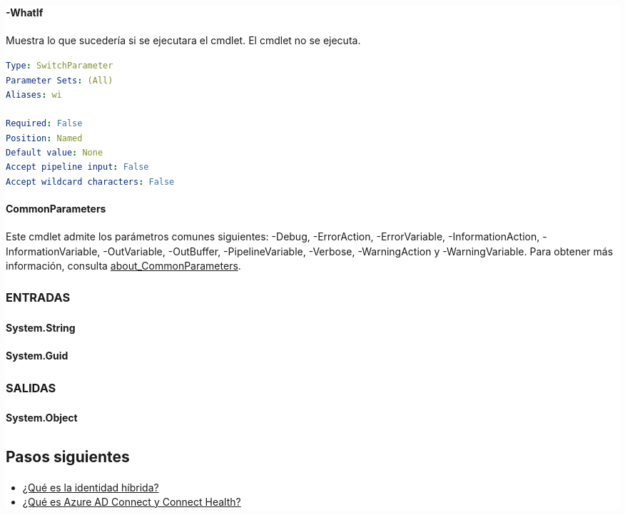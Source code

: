  #### <a name="-whatif"></a>-WhatIf
 Muestra lo que sucedería si se ejecutara el cmdlet.
El cmdlet no se ejecuta.

 ```yaml
 Type: SwitchParameter
 Parameter Sets: (All)
 Aliases: wi

 Required: False
 Position: Named
 Default value: None
 Accept pipeline input: False
 Accept wildcard characters: False
 ```

 #### <a name="commonparameters"></a>CommonParameters
 Este cmdlet admite los parámetros comunes siguientes: -Debug, -ErrorAction, -ErrorVariable, -InformationAction, -InformationVariable, -OutVariable, -OutBuffer, -PipelineVariable, -Verbose, -WarningAction y -WarningVariable. Para obtener más información, consulta [about_CommonParameters](/powershell/module/microsoft.powershell.core/about/about_commonparameters).

 ### <a name="inputs"></a>ENTRADAS

 #### <a name="systemstring"></a>System.String

 #### <a name="systemguid"></a>System.Guid

 ### <a name="outputs"></a>SALIDAS

 #### <a name="systemobject"></a>System.Object

## <a name="next-steps"></a>Pasos siguientes

- [¿Qué es la identidad híbrida?](./whatis-hybrid-identity.md)
- [¿Qué es Azure AD Connect y Connect Health?](whatis-azure-ad-connect.md)